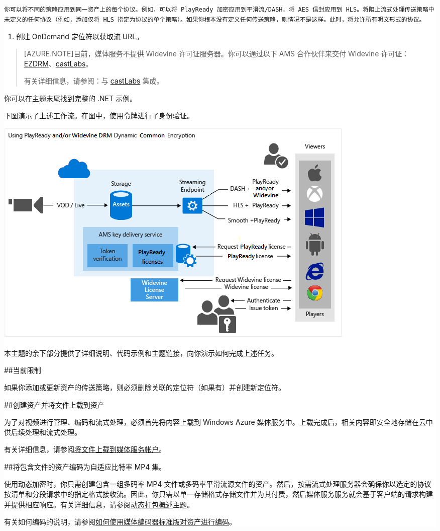	你可以将不同的策略应用到同一资产上的每个协议。例如，可以将 PlayReady 加密应用到平滑流/DASH，将 AES 信封应用到 HLS。将阻止流式处理传送策略中未定义的任何协议（例如，添加仅将 HLS 指定为协议的单个策略）。如果你根本没有定义任何传送策略，则情况不是这样。此时，将允许所有明文形式的协议。
1. 创建 OnDemand 定位符以获取流 URL。

>[AZURE.NOTE]目前，媒体服务不提供 Widevine 许可证服务器。你可以通过以下 AMS 合作伙伴来交付 Widevine 许可证：[EZDRM](http://ezdrm.com/)、[castLabs](http://castlabs.com/company/partners/azure/)。
>
> 有关详细信息，请参阅：与 [castLabs](/documentation/articles/media-services-castlabs-integration) 集成。

你可以在主题末尾找到完整的 .NET 示例。

下图演示了上述工作流。在图中，使用令牌进行了身份验证。

![使用 PlayReady 进行保护](./media/media-services-content-protection-overview/media-services-content-protection-with-drm.png)

本主题的余下部分提供了详细说明、代码示例和主题链接，向你演示如何完成上述任务。

##当前限制

如果你添加或更新资产的传送策略，则必须删除关联的定位符（如果有）并创建新定位符。

##创建资产并将文件上载到资产

为了对视频进行管理、编码和流式处理，必须首先将内容上载到 Windows Azure 媒体服务中。上载完成后，相关内容即安全地存储在云中供后续处理和流式处理。

有关详细信息，请参阅[将文件上载到媒体服务帐户](/documentation/articles/media-services-dotnet-upload-files)。

##将包含文件的资产编码为自适应比特率 MP4 集。

使用动态加密时，你只需创建包含一组多码率 MP4 文件或多码率平滑流源文件的资产。然后，按需流式处理服务器会确保你以选定的协议按清单和分段请求中的指定格式接收流。因此，你只需以单一存储格式存储文件并为其付费，然后媒体服务服务就会基于客户端的请求构建并提供相应响应。有关详细信息，请参阅[动态打包概述](/documentation/articles/media-services-dynamic-packaging-overview)主题。

有关如何编码的说明，请参阅[如何使用媒体编码器标准版对资产进行编码](/documentation/articles/media-services-dotnet-encode-with-media-encoder-standard)。
	